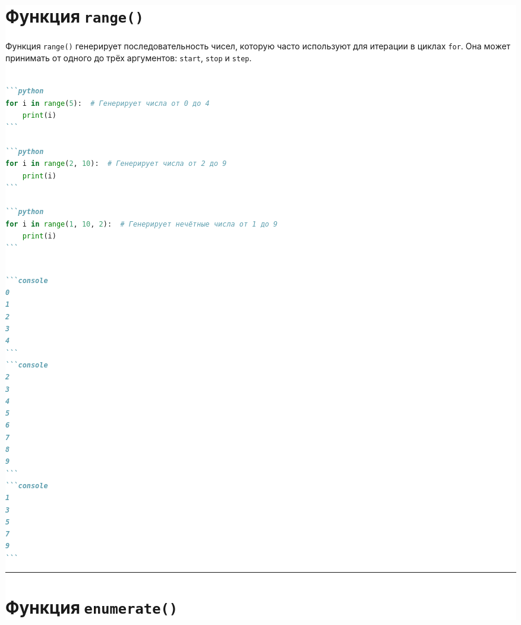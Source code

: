 
# Функция `range()`

Функция `range()` генерирует последовательность чисел, которую часто используют для итерации в циклах `for`. Она может принимать от одного до трёх аргументов: `start`, `stop` и `step`.

````md magic-move

```python
for i in range(5):  # Генерирует числа от 0 до 4
    print(i)
```

```python
for i in range(2, 10):  # Генерирует числа от 2 до 9
    print(i)
```

```python
for i in range(1, 10, 2):  # Генерирует нечётные числа от 1 до 9
    print(i)
```
````

````md magic-move {at:1, lines:false}

```console
0
1
2
3
4
```
```console
2
3
4
5
6
7
8
9
```
```console
1
3
5
7
9
```
````

---

# Функция `enumerate()`
